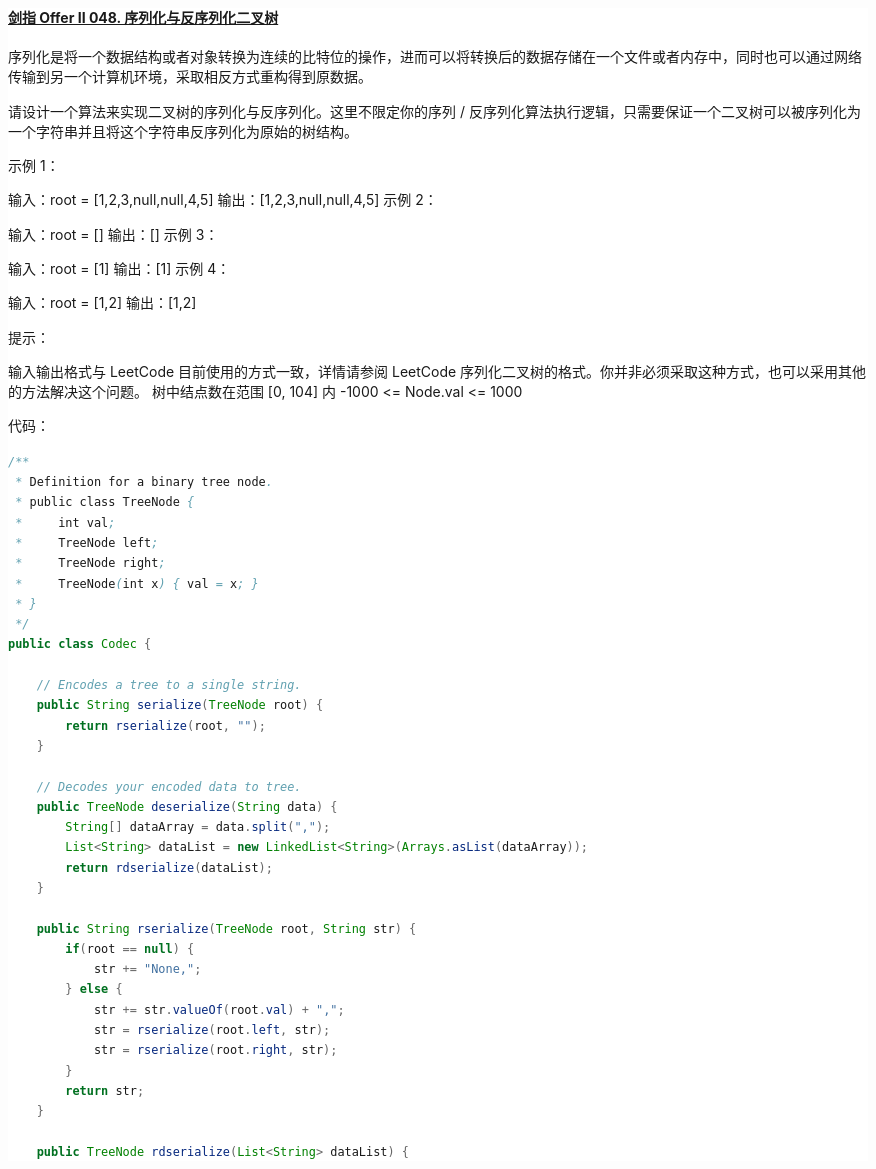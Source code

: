 #### [剑指 Offer II 048. 序列化与反序列化二叉树](https://leetcode.cn/problems/h54YBf/)

序列化是将一个数据结构或者对象转换为连续的比特位的操作，进而可以将转换后的数据存储在一个文件或者内存中，同时也可以通过网络传输到另一个计算机环境，采取相反方式重构得到原数据。

请设计一个算法来实现二叉树的序列化与反序列化。这里不限定你的序列 / 反序列化算法执行逻辑，只需要保证一个二叉树可以被序列化为一个字符串并且将这个字符串反序列化为原始的树结构。

示例 1：

输入：root = [1,2,3,null,null,4,5]
输出：[1,2,3,null,null,4,5]
示例 2：

输入：root = []
输出：[]
示例 3：

输入：root = [1]
输出：[1]
示例 4：

输入：root = [1,2]
输出：[1,2]


提示：

输入输出格式与 LeetCode 目前使用的方式一致，详情请参阅 LeetCode 序列化二叉树的格式。你并非必须采取这种方式，也可以采用其他的方法解决这个问题。
树中结点数在范围 [0, 104] 内
-1000 <= Node.val <= 1000

代码：

```java
/**
 * Definition for a binary tree node.
 * public class TreeNode {
 *     int val;
 *     TreeNode left;
 *     TreeNode right;
 *     TreeNode(int x) { val = x; }
 * }
 */
public class Codec {

    // Encodes a tree to a single string.
    public String serialize(TreeNode root) {
        return rserialize(root, "");
    }

    // Decodes your encoded data to tree.
    public TreeNode deserialize(String data) {
        String[] dataArray = data.split(",");
        List<String> dataList = new LinkedList<String>(Arrays.asList(dataArray));
        return rdserialize(dataList);
    }

    public String rserialize(TreeNode root, String str) {
        if(root == null) {
            str += "None,";
        } else {
            str += str.valueOf(root.val) + ",";
            str = rserialize(root.left, str);
            str = rserialize(root.right, str);
        }
        return str;
    }

    public TreeNode rdserialize(List<String> dataList) {
```